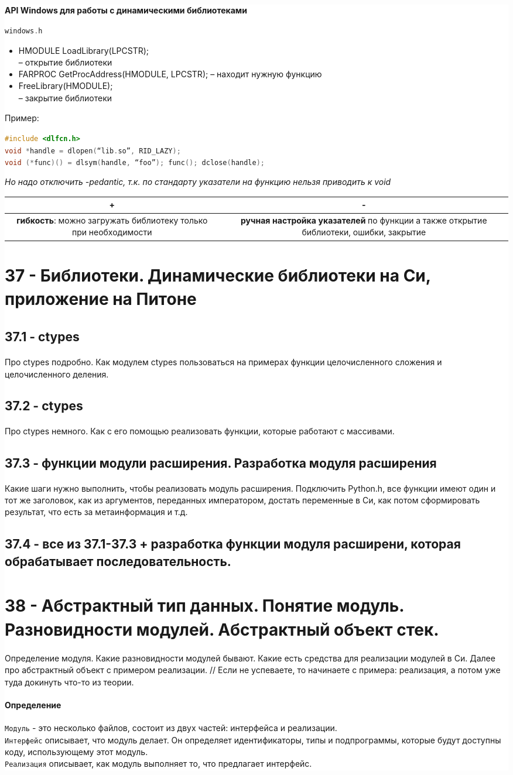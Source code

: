 __API Windows для работы с динамическими библиотеками__
```c
windows.h
```
- HMODULE LoadLibrary(LPCSTR);    
– открытие библиотеки
- FARPROC GetProcAddress(HMODULE, LPCSTR);
– находит нужную функцию
- FreeLibrary(HMODULE);   
– закрытие библиотеки

Пример:
```c
#include <dlfcn.h>
void *handle = dlopen(“lib.so”, RID_LAZY);
void (*func)() = dlsym(handle, “foo”); func(); dclose(handle);
```
_Но надо отключить -pedantic, т.к. по стандарту указатели на функцию нельзя приводить к void_

|+|-|
|:-:|:-:|
|__гибкость__: можно загружать библиотеку только при необходимости|__ручная настройка указателей__ по функции а также открытие библиотеки, ошибки, закрытие |

# 37 - Библиотеки. Динамические библиотеки на Си, приложение на Питоне
## 37.1 - ctypes
Про ctypes подробно. Как модулем ctypes пользоваться на примерах функции целочисленного сложения и целочисленного деления.
## 37.2 - ctypes
Про ctypes немного. Как с его помощью реализовать функции, которые работают с массивами.
## 37.3 - функции модули расширения. Разработка модуля расширения
Какие шаги нужно выполнить, чтобы реализовать модуль расширения. Подключить Python.h, все функции имеют один и тот же заголовок, как из аргументов, переданных императором, достать переменные в Си, как потом сформировать результат, что есть за метаинформация и т.д.
## 37.4 - все из 37.1-37.3 + разработка функции модуля расширени, которая обрабатывает последовательность.


# 38 - Абстрактный тип данных. Понятие модуль. Разновидности модулей. Абстрактный объект стек. 
Определение модуля. Какие разновидности модулей бывают. Какие есть средства для реализации модулей в Си. Далее про абстрактный объект с примером реализации. // Если не успеваете, то начинаете с примера: реализация, а потом уже туда докинуть что-то из теории.
#### Определение
`Модуль` - это несколько файлов, состоит из двух частей: интерфейса и реализации.  
`Интерфейс` описывает, что модуль делает. Он определяет идентификаторы, типы и подпрограммы, которые будут доступны коду, использующему этот модуль.  
`Реализация` описывает, как модуль выполняет то, что предлагает интерфейс.
